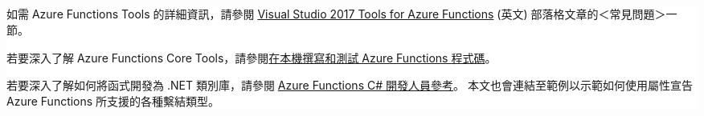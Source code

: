如需 Azure Functions Tools 的詳細資訊，請參閱 [Visual Studio 2017 Tools for Azure Functions](https://blogs.msdn.microsoft.com/webdev/2017/05/10/azure-function-tools-for-visual-studio-2017/) \(英文\) 部落格文章的＜常見問題＞一節。

若要深入了解 Azure Functions Core Tools，請參閱[在本機撰寫和測試 Azure Functions 程式碼](functions-run-local.md)。

若要深入了解如何將函式開發為 .NET 類別庫，請參閱 [Azure Functions C# 開發人員參考](functions-dotnet-class-library.md)。 本文也會連結至範例以示範如何使用屬性宣告 Azure Functions 所支援的各種繫結類型。    
